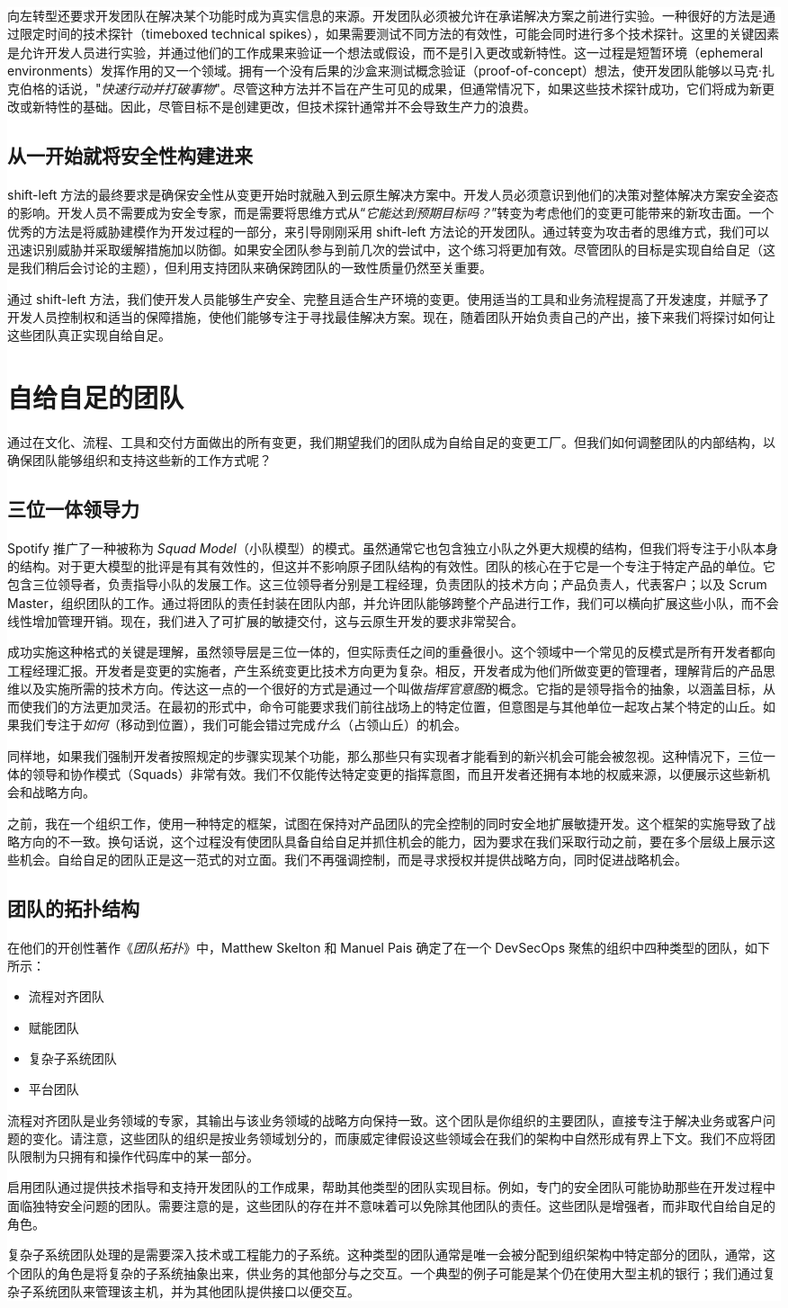 向左转型还要求开发团队在解决某个功能时成为真实信息的来源。开发团队必须被允许在承诺解决方案之前进行实验。一种很好的方法是通过限定时间的技术探针（timeboxed technical spikes），如果需要测试不同方法的有效性，可能会同时进行多个技术探针。这里的关键因素是允许开发人员进行实验，并通过他们的工作成果来验证一个想法或假设，而不是引入更改或新特性。这一过程是短暂环境（ephemeral environments）发挥作用的又一个领域。拥有一个没有后果的沙盒来测试概念验证（proof-of-concept）想法，使开发团队能够以马克·扎克伯格的话说，"*快速行动并打破事物*"。尽管这种方法并不旨在产生可见的成果，但通常情况下，如果这些技术探针成功，它们将成为新更改或新特性的基础。因此，尽管目标不是创建更改，但技术探针通常并不会导致生产力的浪费。

## 从一开始就将安全性构建进来

shift-left 方法的最终要求是确保安全性从变更开始时就融入到云原生解决方案中。开发人员必须意识到他们的决策对整体解决方案安全姿态的影响。开发人员不需要成为安全专家，而是需要将思维方式从“*它能达到预期目标吗？*”转变为考虑他们的变更可能带来的新攻击面。一个优秀的方法是将威胁建模作为开发过程的一部分，来引导刚刚采用 shift-left 方法论的开发团队。通过转变为攻击者的思维方式，我们可以迅速识别威胁并采取缓解措施加以防御。如果安全团队参与到前几次的尝试中，这个练习将更加有效。尽管团队的目标是实现自给自足（这是我们稍后会讨论的主题），但利用支持团队来确保跨团队的一致性质量仍然至关重要。

通过 shift-left 方法，我们使开发人员能够生产安全、完整且适合生产环境的变更。使用适当的工具和业务流程提高了开发速度，并赋予了开发人员控制权和适当的保障措施，使他们能够专注于寻找最佳解决方案。现在，随着团队开始负责自己的产出，接下来我们将探讨如何让这些团队真正实现自给自足。

# 自给自足的团队

通过在文化、流程、工具和交付方面做出的所有变更，我们期望我们的团队成为自给自足的变更工厂。但我们如何调整团队的内部结构，以确保团队能够组织和支持这些新的工作方式呢？

## 三位一体领导力

Spotify 推广了一种被称为 *Squad Model*（小队模型）的模式。虽然通常它也包含独立小队之外更大规模的结构，但我们将专注于小队本身的结构。对于更大模型的批评是有其有效性的，但这并不影响原子团队结构的有效性。团队的核心在于它是一个专注于特定产品的单位。它包含三位领导者，负责指导小队的发展工作。这三位领导者分别是工程经理，负责团队的技术方向；产品负责人，代表客户；以及 Scrum Master，组织团队的工作。通过将团队的责任封装在团队内部，并允许团队能够跨整个产品进行工作，我们可以横向扩展这些小队，而不会线性增加管理开销。现在，我们进入了可扩展的敏捷交付，这与云原生开发的要求非常契合。

成功实施这种格式的关键是理解，虽然领导层是三位一体的，但实际责任之间的重叠很小。这个领域中一个常见的反模式是所有开发者都向工程经理汇报。开发者是变更的实施者，产生系统变更比技术方向更为复杂。相反，开发者成为他们所做变更的管理者，理解背后的产品思维以及实施所需的技术方向。传达这一点的一个很好的方式是通过一个叫做*指挥官意图*的概念。它指的是领导指令的抽象，以涵盖目标，从而使我们的方法更加灵活。在最初的形式中，命令可能要求我们前往战场上的特定位置，但意图是与其他单位一起攻占某个特定的山丘。如果我们专注于*如何*（移动到位置），我们可能会错过完成*什么*（占领山丘）的机会。

同样地，如果我们强制开发者按照规定的步骤实现某个功能，那么那些只有实现者才能看到的新兴机会可能会被忽视。这种情况下，三位一体的领导和协作模式（Squads）非常有效。我们不仅能传达特定变更的指挥意图，而且开发者还拥有本地的权威来源，以便展示这些新机会和战略方向。

之前，我在一个组织工作，使用一种特定的框架，试图在保持对产品团队的完全控制的同时安全地扩展敏捷开发。这个框架的实施导致了战略方向的不一致。换句话说，这个过程没有使团队具备自给自足并抓住机会的能力，因为要求在我们采取行动之前，要在多个层级上展示这些机会。自给自足的团队正是这一范式的对立面。我们不再强调控制，而是寻求授权并提供战略方向，同时促进战略机会。

## 团队的拓扑结构

在他们的开创性著作《*团队拓扑*》中，Matthew Skelton 和 Manuel Pais 确定了在一个 DevSecOps 聚焦的组织中四种类型的团队，如下所示：

+   流程对齐团队

+   赋能团队

+   复杂子系统团队

+   平台团队

流程对齐团队是业务领域的专家，其输出与该业务领域的战略方向保持一致。这个团队是你组织的主要团队，直接专注于解决业务或客户问题的变化。请注意，这些团队的组织是按业务领域划分的，而康威定律假设这些领域会在我们的架构中自然形成有界上下文。我们不应将团队限制为只拥有和操作代码库中的某一部分。

启用团队通过提供技术指导和支持开发团队的工作成果，帮助其他类型的团队实现目标。例如，专门的安全团队可能协助那些在开发过程中面临独特安全问题的团队。需要注意的是，这些团队的存在并不意味着可以免除其他团队的责任。这些团队是增强者，而非取代自给自足的角色。

复杂子系统团队处理的是需要深入技术或工程能力的子系统。这种类型的团队通常是唯一会被分配到组织架构中特定部分的团队，通常，这个团队的角色是将复杂的子系统抽象出来，供业务的其他部分与之交互。一个典型的例子可能是某个仍在使用大型主机的银行；我们通过复杂子系统团队来管理该主机，并为其他团队提供接口以便交互。
